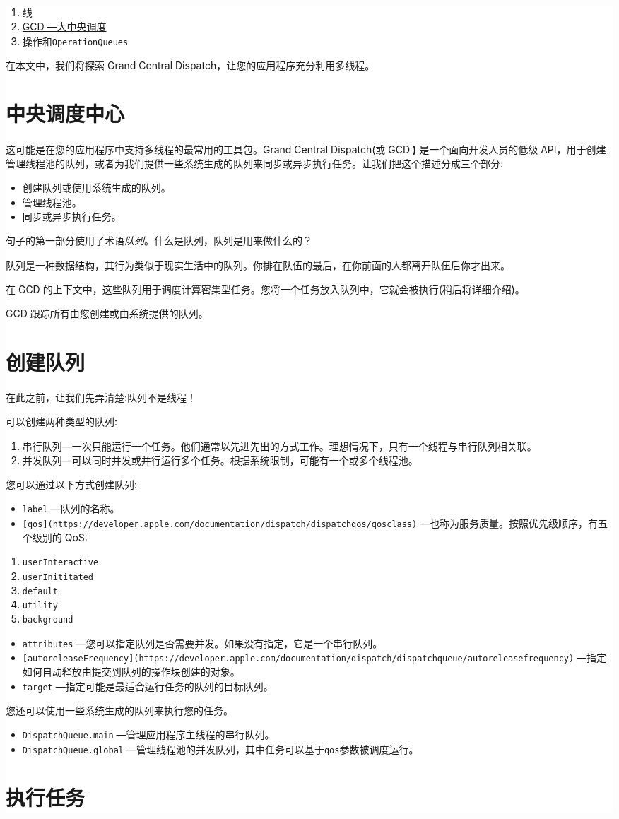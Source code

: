 1.  线
2.  [GCD —大中央调度](https://developer.apple.com/documentation/DISPATCH)
3.  操作和`OperationQueues`

在本文中，我们将探索 Grand Central Dispatch，让您的应用程序充分利用多线程。

# 中央调度中心

这可能是在您的应用程序中支持多线程的最常用的工具包。Grand Central Dispatch(或 GCD **)** 是一个面向开发人员的低级 API，用于创建管理线程池的队列，或者为我们提供一些系统生成的队列来同步或异步执行任务。让我们把这个描述分成三个部分:

*   创建队列或使用系统生成的队列。
*   管理线程池。
*   同步或异步执行任务。

句子的第一部分使用了术语*队列*。什么是队列，队列是用来做什么的？

队列是一种数据结构，其行为类似于现实生活中的队列。你排在队伍的最后，在你前面的人都离开队伍后你才出来。

在 GCD 的上下文中，这些队列用于调度计算密集型任务。您将一个任务放入队列中，它就会被执行(稍后将详细介绍)。

GCD 跟踪所有由您创建或由系统提供的队列。

# 创建队列

在此之前，让我们先弄清楚:队列不是线程！

可以创建两种类型的队列:

1.  串行队列—一次只能运行一个任务。他们通常以先进先出的方式工作。理想情况下，只有一个线程与串行队列相关联。
2.  并发队列—可以同时并发或并行运行多个任务。根据系统限制，可能有一个或多个线程池。

您可以通过以下方式创建队列:

*   `label` —队列的名称。
*   `[qos](https://developer.apple.com/documentation/dispatch/dispatchqos/qosclass)` —也称为服务质量。按照优先级顺序，有五个级别的 QoS:

1.  `userInteractive`
2.  `userInititated`
3.  `default`
4.  `utility`
5.  `background`

*   `attributes` —您可以指定队列是否需要并发。如果没有指定，它是一个串行队列。
*   `[autoreleaseFrequency](https://developer.apple.com/documentation/dispatch/dispatchqueue/autoreleasefrequency)` —指定如何自动释放由提交到队列的操作块创建的对象。
*   `target` —指定可能是最适合运行任务的队列的目标队列。

您还可以使用一些系统生成的队列来执行您的任务。

*   `DispatchQueue.main` —管理应用程序主线程的串行队列。
*   `DispatchQueue.global` —管理线程池的并发队列，其中任务可以基于`qos`参数被调度运行。

# 执行任务
